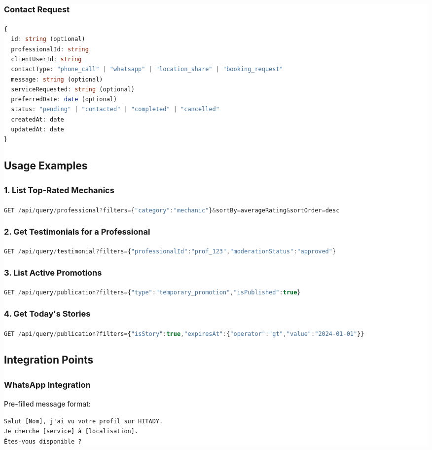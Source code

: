 ### Contact Request

```typescript
{
  id: string (optional)
  professionalId: string
  clientUserId: string
  contactType: "phone_call" | "whatsapp" | "location_share" | "booking_request"
  message: string (optional)
  serviceRequested: string (optional)
  preferredDate: date (optional)
  status: "pending" | "contacted" | "completed" | "cancelled"
  createdAt: date
  updatedAt: date
}
```

## Usage Examples

### 1. List Top-Rated Mechanics

```typescript
GET /api/query/professional?filters={"category":"mechanic"}&sortBy=averageRating&sortOrder=desc
```

### 2. Get Testimonials for a Professional

```typescript
GET /api/query/testimonial?filters={"professionalId":"prof_123","moderationStatus":"approved"}
```

### 3. List Active Promotions

```typescript
GET /api/query/publication?filters={"type":"temporary_promotion","isPublished":true}
```

### 4. Get Today's Stories

```typescript
GET /api/query/publication?filters={"isStory":true,"expiresAt":{"operator":"gt","value":"2024-01-01"}}
```

## Integration Points

### WhatsApp Integration

Pre-filled message format:
```
Salut [Nom], j'ai vu votre profil sur HITADY.
Je cherche [service] à [localisation].
Êtes-vous disponible ?
```

